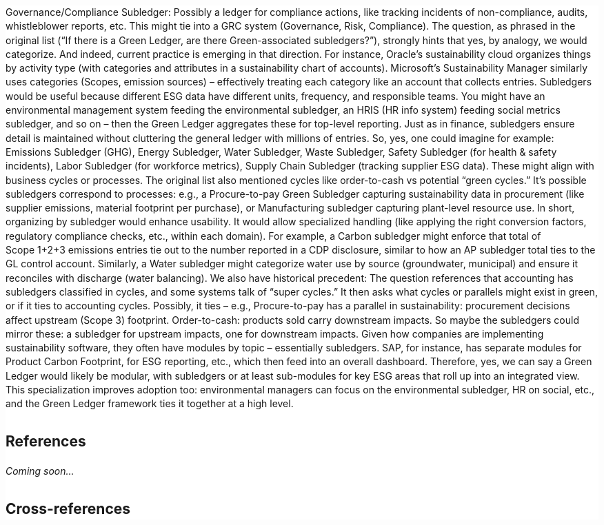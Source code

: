 Governance/Compliance Subledger: Possibly a ledger for compliance actions, like tracking incidents of non-compliance, audits, whistleblower reports, etc. This might tie into a GRC system (Governance, Risk, Compliance).
The question, as phrased in the original list (“If there is a Green Ledger, are there Green-associated subledgers?”), strongly hints that yes, by analogy, we would categorize. And indeed, current practice is emerging in that direction. For instance, Oracle’s sustainability cloud organizes things by activity type (with categories and attributes in a sustainability chart of accounts). Microsoft’s Sustainability Manager similarly uses categories (Scopes, emission sources) – effectively treating each category like an account that collects entries.
Subledgers would be useful because different ESG data have different units, frequency, and responsible teams. You might have an environmental management system feeding the environmental subledger, an HRIS (HR info system) feeding social metrics subledger, and so on – then the Green Ledger aggregates these for top-level reporting. Just as in finance, subledgers ensure detail is maintained without cluttering the general ledger with millions of entries.
So, yes, one could imagine for example:
Emissions Subledger (GHG),
Energy Subledger,
Water Subledger,
Waste Subledger,
Safety Subledger (for health & safety incidents),
Labor Subledger (for workforce metrics),
Supply Chain Subledger (tracking supplier ESG data).
These might align with business cycles or processes. The original list also mentioned cycles like order-to-cash vs potential “green cycles.” It’s possible subledgers correspond to processes: e.g., a Procure-to-pay Green Subledger capturing sustainability data in procurement (like supplier emissions, material footprint per purchase), or Manufacturing subledger capturing plant-level resource use.
In short, organizing by subledger would enhance usability. It would allow specialized handling (like applying the right conversion factors, regulatory compliance checks, etc., within each domain).
For example, a Carbon subledger might enforce that total of Scope 1+2+3 emissions entries tie out to the number reported in a CDP disclosure, similar to how an AP subledger total ties to the GL control account. Similarly, a Water subledger might categorize water use by source (groundwater, municipal) and ensure it reconciles with discharge (water balancing).
We also have historical precedent: The question references that accounting has subledgers classified in cycles, and some systems talk of “super cycles.” It then asks what cycles or parallels might exist in green, or if it ties to accounting cycles. Possibly, it ties – e.g., Procure-to-pay has a parallel in sustainability: procurement decisions affect upstream (Scope 3) footprint. Order-to-cash: products sold carry downstream impacts. So maybe the subledgers could mirror these: a subledger for upstream impacts, one for downstream impacts.
Given how companies are implementing sustainability software, they often have modules by topic – essentially subledgers. SAP, for instance, has separate modules for Product Carbon Footprint, for ESG reporting, etc., which then feed into an overall dashboard.
Therefore, yes, we can say a Green Ledger would likely be modular, with subledgers or at least sub-modules for key ESG areas that roll up into an integrated view. This specialization improves adoption too: environmental managers can focus on the environmental subledger, HR on social, etc., and the Green Ledger framework ties it together at a high level.

## References

*Coming soon...*

## Cross-references
